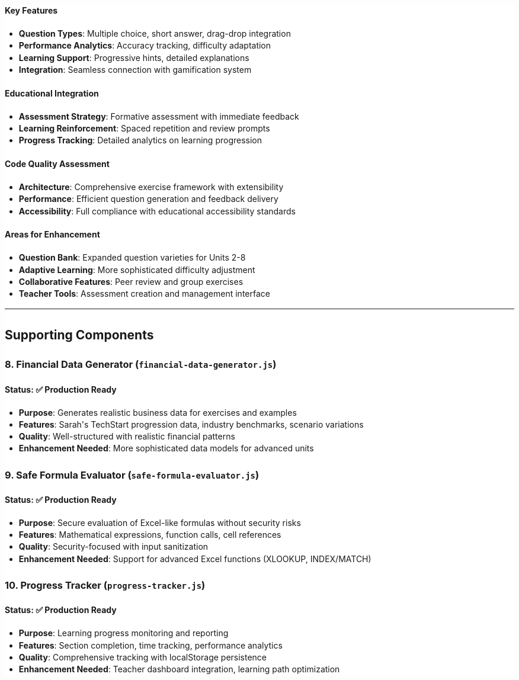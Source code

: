 #### Key Features
- **Question Types**: Multiple choice, short answer, drag-drop integration
- **Performance Analytics**: Accuracy tracking, difficulty adaptation
- **Learning Support**: Progressive hints, detailed explanations
- **Integration**: Seamless connection with gamification system

#### Educational Integration
- **Assessment Strategy**: Formative assessment with immediate feedback
- **Learning Reinforcement**: Spaced repetition and review prompts
- **Progress Tracking**: Detailed analytics on learning progression

#### Code Quality Assessment
- **Architecture**: Comprehensive exercise framework with extensibility
- **Performance**: Efficient question generation and feedback delivery
- **Accessibility**: Full compliance with educational accessibility standards

#### Areas for Enhancement
- **Question Bank**: Expanded question varieties for Units 2-8
- **Adaptive Learning**: More sophisticated difficulty adjustment
- **Collaborative Features**: Peer review and group exercises
- **Teacher Tools**: Assessment creation and management interface

---

## Supporting Components

### 8. Financial Data Generator (`financial-data-generator.js`)

#### **Status: ✅ Production Ready**
- **Purpose**: Generates realistic business data for exercises and examples
- **Features**: Sarah's TechStart progression data, industry benchmarks, scenario variations
- **Quality**: Well-structured with realistic financial patterns
- **Enhancement Needed**: More sophisticated data models for advanced units

### 9. Safe Formula Evaluator (`safe-formula-evaluator.js`)

#### **Status: ✅ Production Ready**
- **Purpose**: Secure evaluation of Excel-like formulas without security risks
- **Features**: Mathematical expressions, function calls, cell references
- **Quality**: Security-focused with input sanitization
- **Enhancement Needed**: Support for advanced Excel functions (XLOOKUP, INDEX/MATCH)

### 10. Progress Tracker (`progress-tracker.js`)

#### **Status**: ✅ Production Ready
- **Purpose**: Learning progress monitoring and reporting
- **Features**: Section completion, time tracking, performance analytics
- **Quality**: Comprehensive tracking with localStorage persistence
- **Enhancement Needed**: Teacher dashboard integration, learning path optimization
